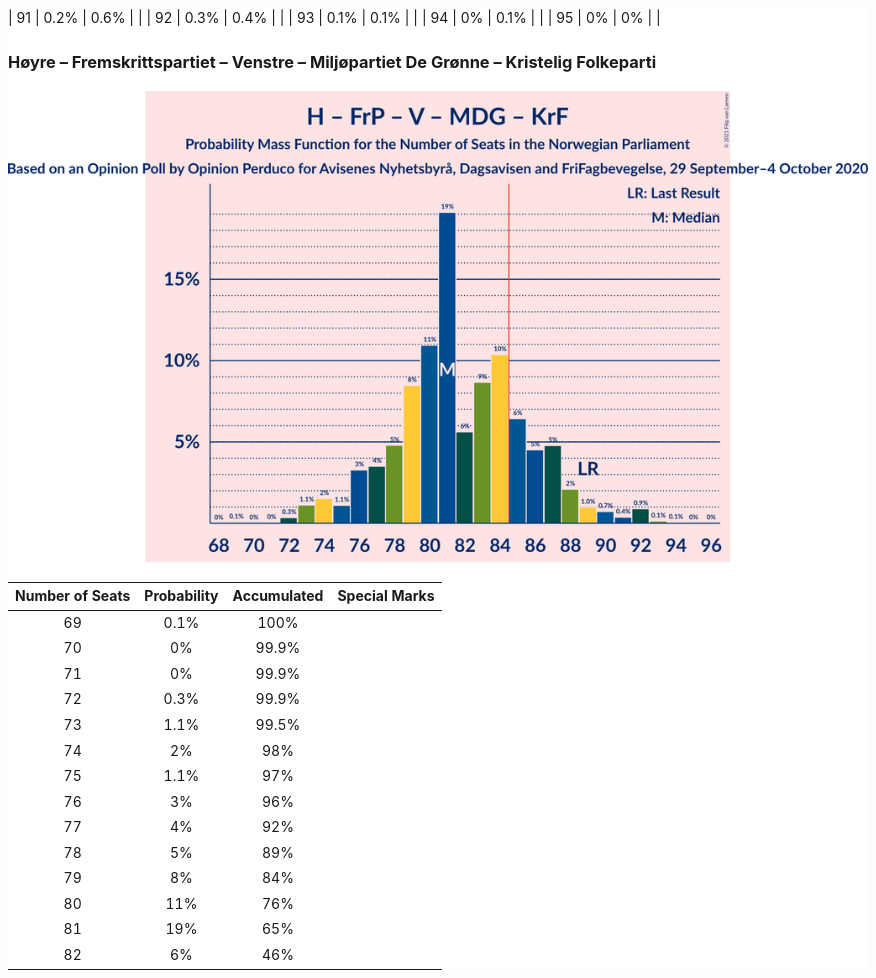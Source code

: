 | 91 | 0.2% | 0.6% |  |
| 92 | 0.3% | 0.4% |  |
| 93 | 0.1% | 0.1% |  |
| 94 | 0% | 0.1% |  |
| 95 | 0% | 0% |  |

### Høyre – Fremskrittspartiet – Venstre – Miljøpartiet De Grønne – Kristelig Folkeparti

![Graph with seats probability mass function not yet produced](2020-10-04-OpinionPerduco-coalitions-seats-pmf-h–frp–v–mdg–krf.png "Seats Probability Mass Function")

| Number of Seats | Probability | Accumulated | Special Marks |
|:---------------:|:-----------:|:-----------:|:-------------:|
| 69 | 0.1% | 100% |  |
| 70 | 0% | 99.9% |  |
| 71 | 0% | 99.9% |  |
| 72 | 0.3% | 99.9% |  |
| 73 | 1.1% | 99.5% |  |
| 74 | 2% | 98% |  |
| 75 | 1.1% | 97% |  |
| 76 | 3% | 96% |  |
| 77 | 4% | 92% |  |
| 78 | 5% | 89% |  |
| 79 | 8% | 84% |  |
| 80 | 11% | 76% |  |
| 81 | 19% | 65% |  |
| 82 | 6% | 46% |  |